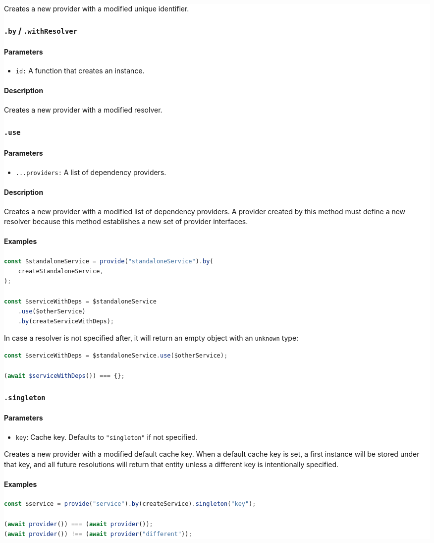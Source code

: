 Creates a new provider with a modified unique identifier.

### `.by` / `.withResolver`

#### Parameters

-   `id:` A function that creates an instance.

#### Description

Creates a new provider with a modified resolver.

### `.use`

#### Parameters

-   `...providers:` A list of dependency providers.

#### Description

Creates a new provider with a modified list of dependency providers. A provider created by this method must define a new resolver because this method establishes a new set of provider interfaces.

#### Examples

```ts
const $standaloneService = provide("standaloneService").by(
    createStandaloneService,
);

const $serviceWithDeps = $standaloneService
    .use($otherService)
    .by(createServiceWithDeps);
```

In case a resolver is not specified after, it will return an empty object with an `unknown` type:

```ts
const $serviceWithDeps = $standaloneService.use($otherService);

(await $serviceWithDeps()) === {};
```

### `.singleton`

#### Parameters

-   `key`: Cache key. Defaults to `"singleton"` if not specified.

Creates a new provider with a modified default cache key. When a default cache key is set, a first instance will be stored under that key, and all future resolutions will return that entity unless a different key is intentionally specified.

#### Examples

```ts
const $service = provide("service").by(createService).singleton("key");

(await provider()) === (await provider());
(await provider()) !== (await provider("different"));
```
